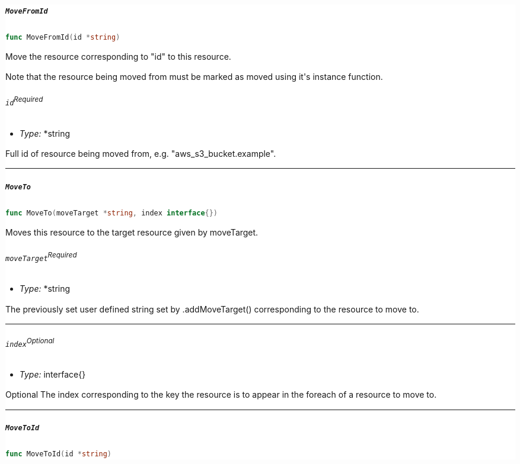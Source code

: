 
##### `MoveFromId` <a name="MoveFromId" id="@cdktf/provider-github.repositoryProject.RepositoryProject.moveFromId"></a>

```go
func MoveFromId(id *string)
```

Move the resource corresponding to "id" to this resource.

Note that the resource being moved from must be marked as moved using it's instance function.

###### `id`<sup>Required</sup> <a name="id" id="@cdktf/provider-github.repositoryProject.RepositoryProject.moveFromId.parameter.id"></a>

- *Type:* *string

Full id of resource being moved from, e.g. "aws_s3_bucket.example".

---

##### `MoveTo` <a name="MoveTo" id="@cdktf/provider-github.repositoryProject.RepositoryProject.moveTo"></a>

```go
func MoveTo(moveTarget *string, index interface{})
```

Moves this resource to the target resource given by moveTarget.

###### `moveTarget`<sup>Required</sup> <a name="moveTarget" id="@cdktf/provider-github.repositoryProject.RepositoryProject.moveTo.parameter.moveTarget"></a>

- *Type:* *string

The previously set user defined string set by .addMoveTarget() corresponding to the resource to move to.

---

###### `index`<sup>Optional</sup> <a name="index" id="@cdktf/provider-github.repositoryProject.RepositoryProject.moveTo.parameter.index"></a>

- *Type:* interface{}

Optional The index corresponding to the key the resource is to appear in the foreach of a resource to move to.

---

##### `MoveToId` <a name="MoveToId" id="@cdktf/provider-github.repositoryProject.RepositoryProject.moveToId"></a>

```go
func MoveToId(id *string)
```
